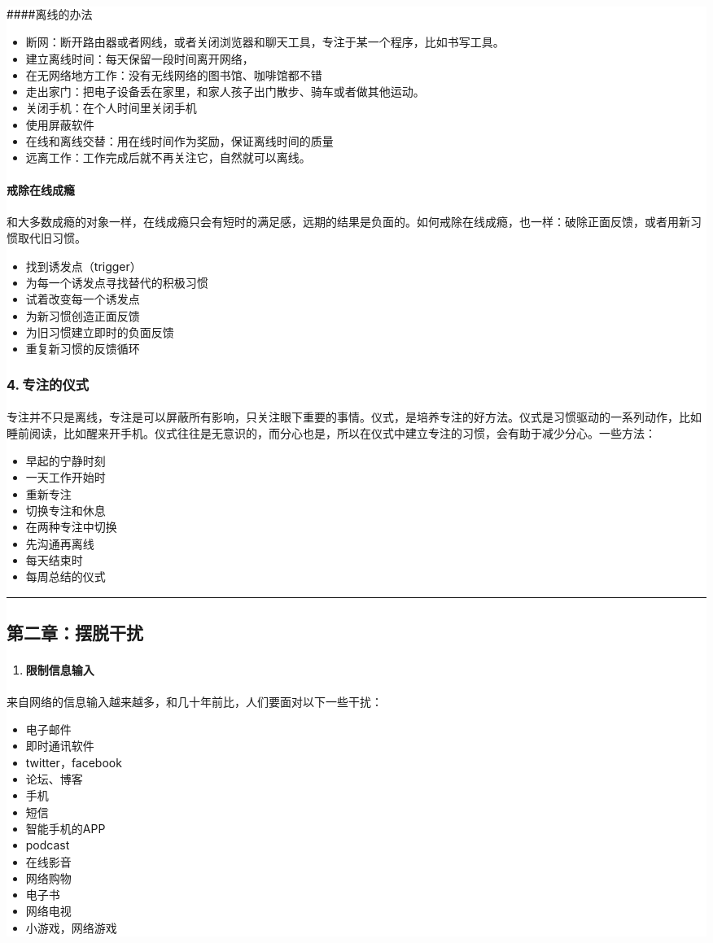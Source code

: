 ####离线的办法
+ 断网：断开路由器或者网线，或者关闭浏览器和聊天工具，专注于某一个程序，比如书写工具。
+ 建立离线时间：每天保留一段时间离开网络，
+ 在无网络地方工作：没有无线网络的图书馆、咖啡馆都不错
+ 走出家门：把电子设备丢在家里，和家人孩子出门散步、骑车或者做其他运动。
+ 关闭手机：在个人时间里关闭手机
+ 使用屏蔽软件
+ 在线和离线交替：用在线时间作为奖励，保证离线时间的质量
+ 远离工作：工作完成后就不再关注它，自然就可以离线。

#### 戒除在线成瘾
和大多数成瘾的对象一样，在线成瘾只会有短时的满足感，远期的结果是负面的。如何戒除在线成瘾，也一样：破除正面反馈，或者用新习惯取代旧习惯。

+ 找到诱发点（trigger）
+ 为每一个诱发点寻找替代的积极习惯
+ 试着改变每一个诱发点
+ 为新习惯创造正面反馈
+ 为旧习惯建立即时的负面反馈
+ 重复新习惯的反馈循环

### 4. 专注的仪式
专注并不只是离线，专注是可以屏蔽所有影响，只关注眼下重要的事情。仪式，是培养专注的好方法。仪式是习惯驱动的一系列动作，比如睡前阅读，比如醒来开手机。仪式往往是无意识的，而分心也是，所以在仪式中建立专注的习惯，会有助于减少分心。一些方法：
+ 早起的宁静时刻
+ 一天工作开始时
+ 重新专注
+ 切换专注和休息
+ 在两种专注中切换
+ 先沟通再离线
+ 每天结束时
+ 每周总结的仪式

***
## 第二章：摆脱干扰

1. #### 限制信息输入

来自网络的信息输入越来越多，和几十年前比，人们要面对以下一些干扰：

+ 电子邮件
+ 即时通讯软件
+ twitter，facebook
+ 论坛、博客
+ 手机
+ 短信
+ 智能手机的APP
+ podcast
+ 在线影音
+ 网络购物
+ 电子书
+ 网络电视
+ 小游戏，网络游戏
